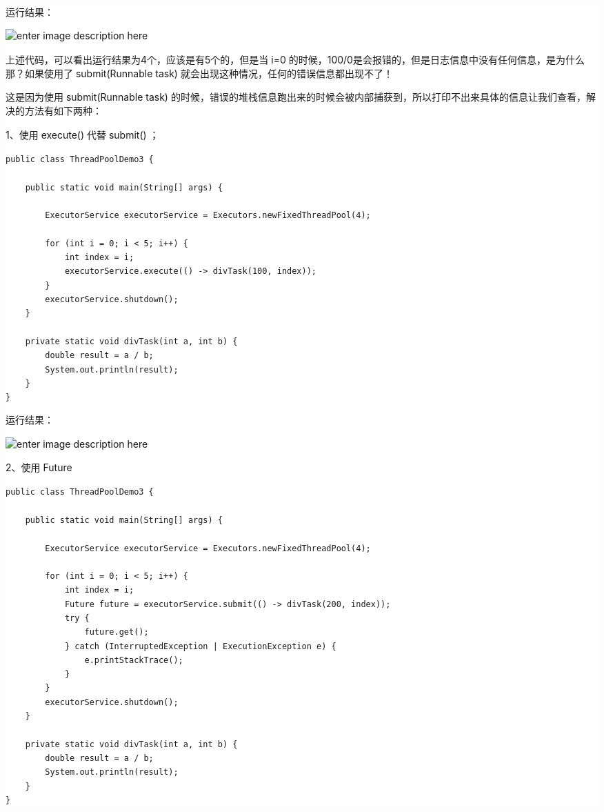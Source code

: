 运行结果：

![enter image description here](https://images.gitbook.cn/1331c2d0-b4a2-11e8-ba91-df426e0e62ac)

上述代码，可以看出运行结果为4个，应该是有5个的，但是当 i=0 的时候，100/0是会报错的，但是日志信息中没有任何信息，是为什么那？如果使用了 submit(Runnable task) 就会出现这种情况，任何的错误信息都出现不了！

这是因为使用 submit(Runnable task) 的时候，错误的堆栈信息跑出来的时候会被内部捕获到，所以打印不出来具体的信息让我们查看，解决的方法有如下两种：

1、使用 execute() 代替 submit() ；

```
public class ThreadPoolDemo3 {

    public static void main(String[] args) {

        ExecutorService executorService = Executors.newFixedThreadPool(4);

        for (int i = 0; i < 5; i++) {
            int index = i;
            executorService.execute(() -> divTask(100, index));
        }
        executorService.shutdown();
    }

    private static void divTask(int a, int b) {
        double result = a / b;
        System.out.println(result);
    }
}
```

运行结果：

![enter image description here](https://images.gitbook.cn/1e738930-b4a2-11e8-ba91-df426e0e62ac)

2、使用 Future

```
public class ThreadPoolDemo3 {

    public static void main(String[] args) {

        ExecutorService executorService = Executors.newFixedThreadPool(4);

        for (int i = 0; i < 5; i++) {
            int index = i;
            Future future = executorService.submit(() -> divTask(200, index));
            try {
                future.get();
            } catch (InterruptedException | ExecutionException e) {
                e.printStackTrace();
            }
        }
        executorService.shutdown();
    }

    private static void divTask(int a, int b) {
        double result = a / b;
        System.out.println(result);
    }
}
```
